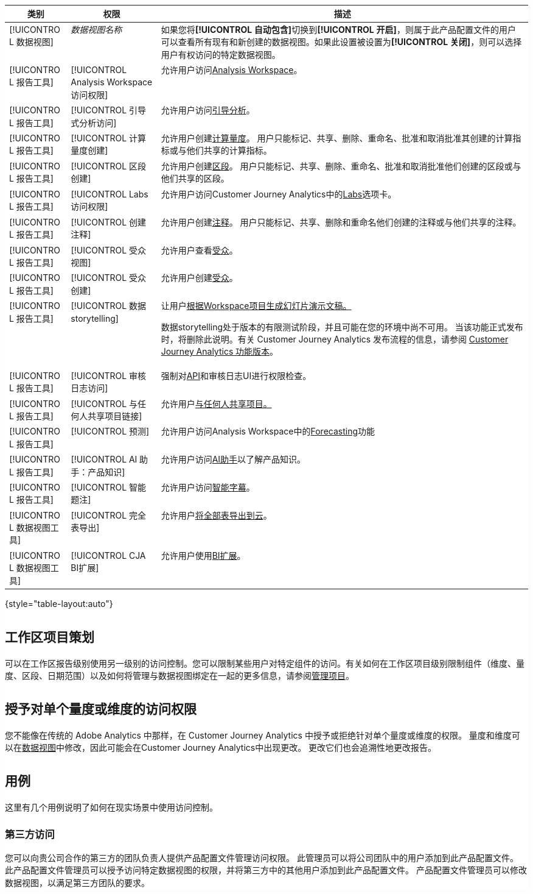 | 类别 | 权限 | 描述 |
| --- | --- | ---|
| [!UICONTROL 数据视图] | *数据视图名称* | 如果您将&#x200B;**[!UICONTROL 自动包含]**&#x200B;切换到&#x200B;**[!UICONTROL 开启]**，则属于此产品配置文件的用户可以查看所有现有和新创建的数据视图。如果此设置被设置为&#x200B;**[!UICONTROL 关闭]**，则可以选择用户有权访问的特定数据视图。 |
| [!UICONTROL 报告工具] | [!UICONTROL Analysis Workspace 访问权限] | 允许用户访问[Analysis Workspace](/help/analysis-workspace/home.md)。 |
| [!UICONTROL 报告工具] | [!UICONTROL 引导式分析访问] | 允许用户访问[引导分析](/help/guided-analysis/overview.md)。 |
| [!UICONTROL 报告工具] | [!UICONTROL 计算量度创建] | 允许用户创建[计算量度](/help/components/calc-metrics/calc-metr-overview.md)。 用户只能标记、共享、删除、重命名、批准和取消批准其创建的计算指标或与他们共享的计算指标。 |
| [!UICONTROL 报告工具] | [!UICONTROL 区段创建] | 允许用户创建[区段](/help/components/segments/seg-overview.md)。 用户只能标记、共享、删除、重命名、批准和取消批准他们创建的区段或与他们共享的区段。 |
| [!UICONTROL 报告工具] | [!UICONTROL Labs 访问权限] | 允许用户访问Customer Journey Analytics中的[Labs](/help/labs/labs.md)选项卡。 |
| [!UICONTROL 报告工具] | [!UICONTROL 创建注释] | 允许用户创建[注释](/help/components/annotations/overview.md)。 用户只能标记、共享、删除和重命名他们创建的注释或与他们共享的注释。 |
| [!UICONTROL 报告工具] | [!UICONTROL 受众视图] | 允许用户查看[受众](/help/components/audiences/audiences-overview.md)。 |
| [!UICONTROL 报告工具] | [!UICONTROL 受众创建] | 允许用户创建[受众](/help/components/audiences/audiences-overview.md)。 |
| [!UICONTROL 报告工具] | [!UICONTROL 数据storytelling] | 让用户[根据Workspace项目生成幻灯片演示文稿。](/help/analysis-workspace/curate-share/generate-slides.md)<p>数据storytelling处于版本的有限测试阶段，并且可能在您的环境中尚不可用。 当该功能正式发布时，将删除此说明。有关 Customer Journey Analytics 发布流程的信息，请参阅 [Customer Journey Analytics 功能版本](/help/release-notes/releases.md)。</p> |
| [!UICONTROL 报告工具] | [!UICONTROL 审核日志访问] | 强制对[API](https://developer.adobe.com/cja-apis/docs/endpoints/auditlogs/)和审核日志UI进行权限检查。 |
| [!UICONTROL 报告工具] | [!UICONTROL 与任何人共享项目链接] | 允许用户[与任何人共享项目。](https://experienceleague.adobe.com/zh-hans/docs/analytics-platform/using/cja-workspace/curate-share/share-projects) |
| [!UICONTROL 报告工具] | [!UICONTROL 预测] | 允许用户访问Analysis Workspace中的[Forecasting](../analysis-workspace/c-forecast/forecasting.md)功能 |
| [!UICONTROL 报告工具] | [!UICONTROL AI 助手：产品知识] | 允许用户访问[AI助手](../ai-assistant.md)以了解产品知识。 |
| [!UICONTROL 报告工具] | [!UICONTROL 智能题注] | 允许用户访问[智能字幕](/help/analysis-workspace/visualizations/intelligent-captions.md)。 |
| [!UICONTROL 数据视图工具] | [!UICONTROL 完全表导出] | 允许用户[将全部表导出到云](/help/analysis-workspace/export/export-cloud.md)。 |
| [!UICONTROL 数据视图工具] | [!UICONTROL CJA BI扩展] | 允许用户使用[BI扩展](../data-views/bi-extension.md)。 |

{style="table-layout:auto"}

## 工作区项目策划

可以在工作区报告级别使用另一级别的访问控制。您可以限制某些用户对特定组件的访问。有关如何在工作区项目级别限制组件（维度、量度、区段、日期范围）以及如何将管理与数据视图绑定在一起的更多信息，请参阅[管理项目](/help/analysis-workspace/curate-share/curate.md)。

## 授予对单个量度或维度的访问权限

您不能像在传统的 Adobe Analytics 中那样，在 Customer Journey Analytics 中授予或拒绝针对单个量度或维度的权限。 量度和维度可以在[数据视图](/help/data-views/data-views.md)中修改，因此可能会在Customer Journey Analytics中出现更改。 更改它们也会追溯性地更改报告。

## 用例

这里有几个用例说明了如何在现实场景中使用访问控制。

### 第三方访问

您可以向贵公司合作的第三方的团队负责人提供产品配置文件管理访问权限。 此管理员可以将公司团队中的用户添加到此产品配置文件。 此产品配置文件管理员可以授予访问特定数据视图的权限，并将第三方中的其他用户添加到此产品配置文件。 产品配置文件管理员可以修改数据视图，以满足第三方团队的要求。
